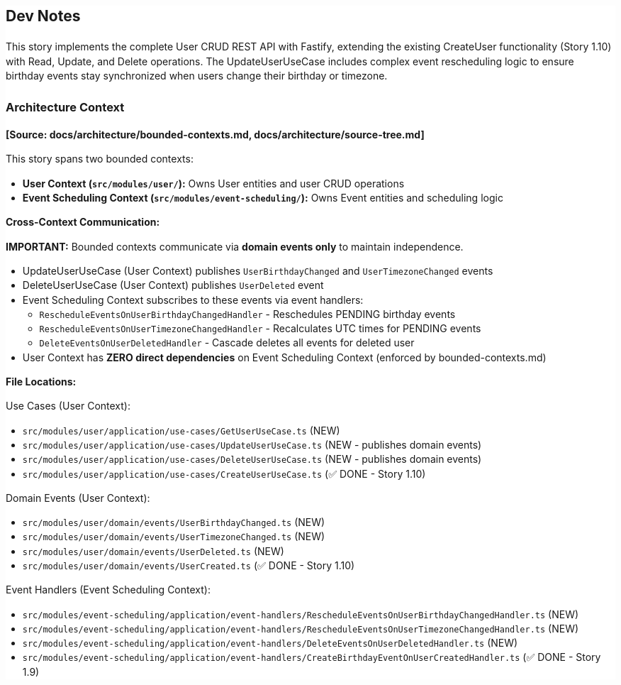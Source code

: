 ## Dev Notes

This story implements the complete User CRUD REST API with Fastify, extending the existing CreateUser functionality (Story 1.10) with Read, Update, and Delete operations. The UpdateUserUseCase includes complex event rescheduling logic to ensure birthday events stay synchronized when users change their birthday or timezone.

### Architecture Context

**[Source: docs/architecture/bounded-contexts.md, docs/architecture/source-tree.md]**

This story spans two bounded contexts:

- **User Context (`src/modules/user/`):** Owns User entities and user CRUD operations
- **Event Scheduling Context (`src/modules/event-scheduling/`):** Owns Event entities and scheduling logic

**Cross-Context Communication:**

**IMPORTANT:** Bounded contexts communicate via **domain events only** to maintain independence.

- UpdateUserUseCase (User Context) publishes `UserBirthdayChanged` and `UserTimezoneChanged` events
- DeleteUserUseCase (User Context) publishes `UserDeleted` event
- Event Scheduling Context subscribes to these events via event handlers:
  - `RescheduleEventsOnUserBirthdayChangedHandler` - Reschedules PENDING birthday events
  - `RescheduleEventsOnUserTimezoneChangedHandler` - Recalculates UTC times for PENDING events
  - `DeleteEventsOnUserDeletedHandler` - Cascade deletes all events for deleted user
- User Context has **ZERO direct dependencies** on Event Scheduling Context (enforced by bounded-contexts.md)

**File Locations:**

Use Cases (User Context):

- `src/modules/user/application/use-cases/GetUserUseCase.ts` (NEW)
- `src/modules/user/application/use-cases/UpdateUserUseCase.ts` (NEW - publishes domain events)
- `src/modules/user/application/use-cases/DeleteUserUseCase.ts` (NEW - publishes domain events)
- `src/modules/user/application/use-cases/CreateUserUseCase.ts` (✅ DONE - Story 1.10)

Domain Events (User Context):

- `src/modules/user/domain/events/UserBirthdayChanged.ts` (NEW)
- `src/modules/user/domain/events/UserTimezoneChanged.ts` (NEW)
- `src/modules/user/domain/events/UserDeleted.ts` (NEW)
- `src/modules/user/domain/events/UserCreated.ts` (✅ DONE - Story 1.10)

Event Handlers (Event Scheduling Context):

- `src/modules/event-scheduling/application/event-handlers/RescheduleEventsOnUserBirthdayChangedHandler.ts` (NEW)
- `src/modules/event-scheduling/application/event-handlers/RescheduleEventsOnUserTimezoneChangedHandler.ts` (NEW)
- `src/modules/event-scheduling/application/event-handlers/DeleteEventsOnUserDeletedHandler.ts` (NEW)
- `src/modules/event-scheduling/application/event-handlers/CreateBirthdayEventOnUserCreatedHandler.ts` (✅ DONE - Story 1.9)
